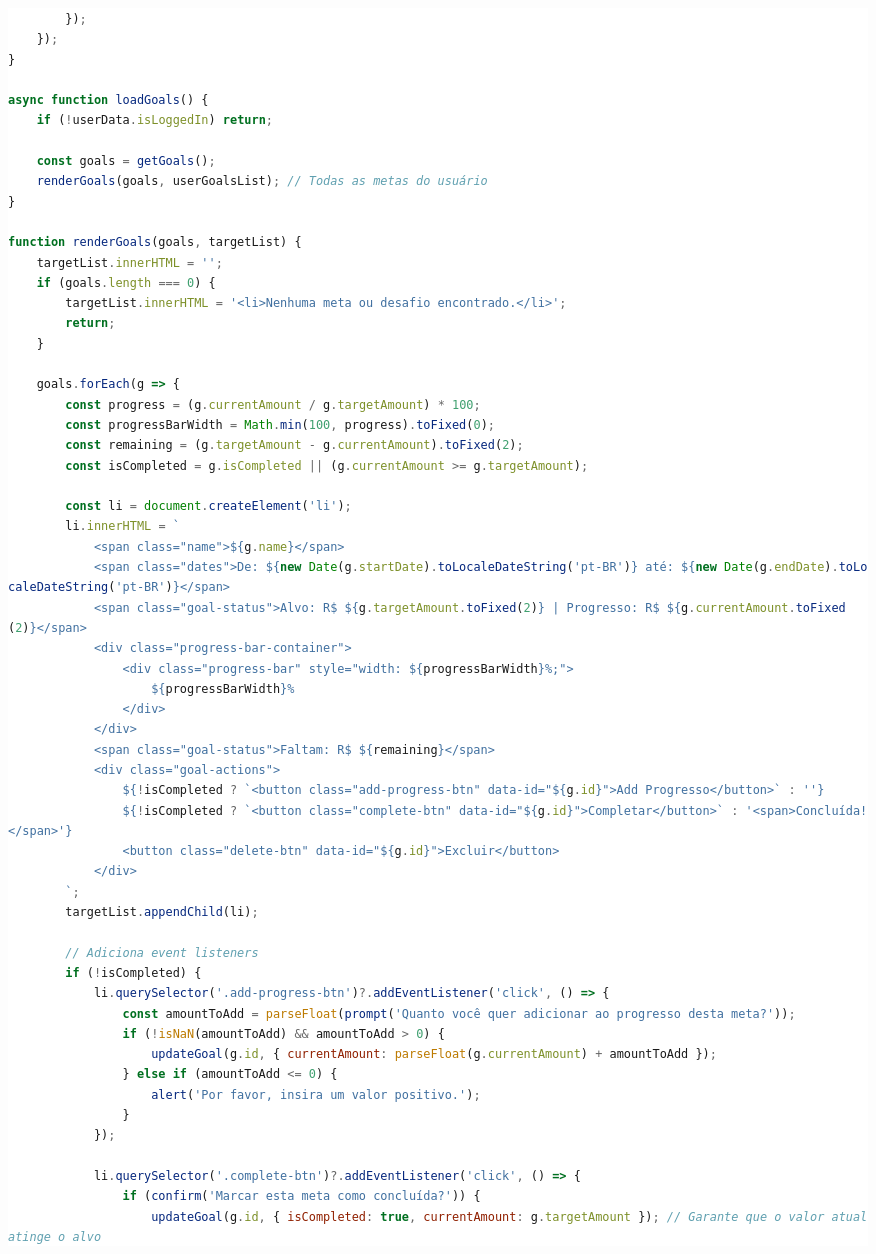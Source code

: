 ```javascript
        });
    });
}

async function loadGoals() {
    if (!userData.isLoggedIn) return;

    const goals = getGoals();
    renderGoals(goals, userGoalsList); // Todas as metas do usuário
}

function renderGoals(goals, targetList) {
    targetList.innerHTML = '';
    if (goals.length === 0) {
        targetList.innerHTML = '<li>Nenhuma meta ou desafio encontrado.</li>';
        return;
    }

    goals.forEach(g => {
        const progress = (g.currentAmount / g.targetAmount) * 100;
        const progressBarWidth = Math.min(100, progress).toFixed(0);
        const remaining = (g.targetAmount - g.currentAmount).toFixed(2);
        const isCompleted = g.isCompleted || (g.currentAmount >= g.targetAmount);

        const li = document.createElement('li');
        li.innerHTML = `
            <span class="name">${g.name}</span>
            <span class="dates">De: ${new Date(g.startDate).toLocaleDateString('pt-BR')} até: ${new Date(g.endDate).toLocaleDateString('pt-BR')}</span>
            <span class="goal-status">Alvo: R$ ${g.targetAmount.toFixed(2)} | Progresso: R$ ${g.currentAmount.toFixed(2)}</span>
            <div class="progress-bar-container">
                <div class="progress-bar" style="width: ${progressBarWidth}%;">
                    ${progressBarWidth}%
                </div>
            </div>
            <span class="goal-status">Faltam: R$ ${remaining}</span>
            <div class="goal-actions">
                ${!isCompleted ? `<button class="add-progress-btn" data-id="${g.id}">Add Progresso</button>` : ''}
                ${!isCompleted ? `<button class="complete-btn" data-id="${g.id}">Completar</button>` : '<span>Concluída!</span>'}
                <button class="delete-btn" data-id="${g.id}">Excluir</button>
            </div>
        `;
        targetList.appendChild(li);

        // Adiciona event listeners
        if (!isCompleted) {
            li.querySelector('.add-progress-btn')?.addEventListener('click', () => {
                const amountToAdd = parseFloat(prompt('Quanto você quer adicionar ao progresso desta meta?'));
                if (!isNaN(amountToAdd) && amountToAdd > 0) {
                    updateGoal(g.id, { currentAmount: parseFloat(g.currentAmount) + amountToAdd });
                } else if (amountToAdd <= 0) {
                    alert('Por favor, insira um valor positivo.');
                }
            });

            li.querySelector('.complete-btn')?.addEventListener('click', () => {
                if (confirm('Marcar esta meta como concluída?')) {
                    updateGoal(g.id, { isCompleted: true, currentAmount: g.targetAmount }); // Garante que o valor atual atinge o alvo
```